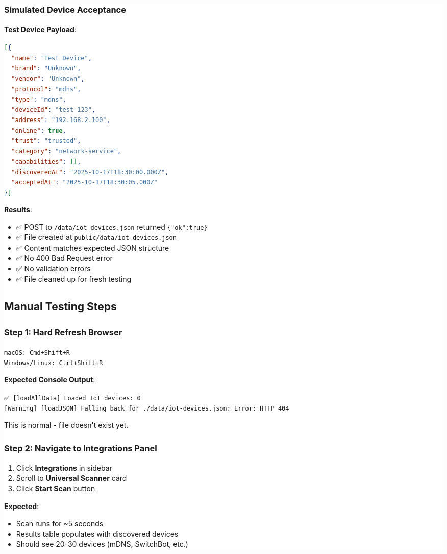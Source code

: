 ### Simulated Device Acceptance

**Test Device Payload**:
```json
[{
  "name": "Test Device",
  "brand": "Unknown",
  "vendor": "Unknown",
  "protocol": "mdns",
  "type": "mdns",
  "deviceId": "test-123",
  "address": "192.168.2.100",
  "online": true,
  "trust": "trusted",
  "category": "network-service",
  "capabilities": [],
  "discoveredAt": "2025-10-17T18:30:00.000Z",
  "acceptedAt": "2025-10-17T18:30:05.000Z"
}]
```

**Results**:
- ✅ POST to `/data/iot-devices.json` returned `{"ok":true}`
- ✅ File created at `public/data/iot-devices.json`
- ✅ Content matches expected JSON structure
- ✅ No 400 Bad Request error
- ✅ No validation errors
- ✅ File cleaned up for fresh testing

## Manual Testing Steps

### Step 1: Hard Refresh Browser
```
macOS: Cmd+Shift+R
Windows/Linux: Ctrl+Shift+R
```

**Expected Console Output**:
```
✅ [loadAllData] Loaded IoT devices: 0
[Warning] [loadJSON] Falling back for ./data/iot-devices.json: Error: HTTP 404
```
This is normal - file doesn't exist yet.

### Step 2: Navigate to Integrations Panel
1. Click **Integrations** in sidebar
2. Scroll to **Universal Scanner** card
3. Click **Start Scan** button

**Expected**:
- Scan runs for ~5 seconds
- Results table populates with discovered devices
- Should see 20-30 devices (mDNS, SwitchBot, etc.)
